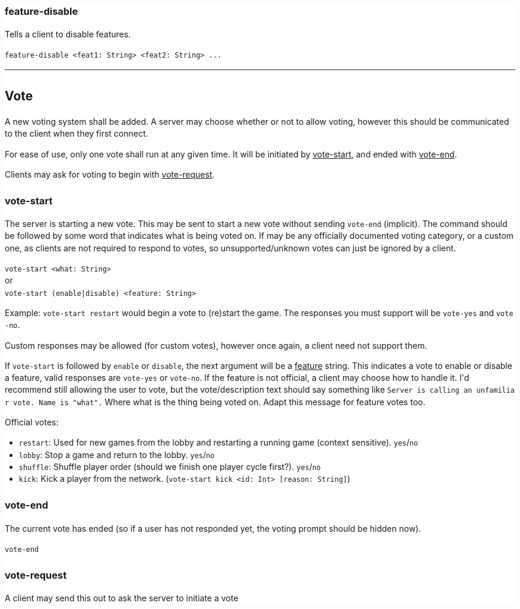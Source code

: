 ### feature-disable
Tells a client to disable features.

`feature-disable <feat1: String> <feat2: String> ...`

- - -

## Vote
A new voting system shall be added. A server may choose whether or not to allow voting, however this should be communicated to the client when they first connect.

For ease of use, only one vote shall run at any given time. It will be initiated by [vote-start](#vote-start), and ended with [vote-end](#vote-end).

Clients may ask for voting to begin with [vote-request](#vote-request).

### vote-start
The server is starting a new vote. This may be sent to start a new vote without sending `vote-end` (implicit). The command should be followed by some word that indicates what is being voted on. If may be any officially documented voting category, or a custom one, as clients are not required to respond to votes, so unsupported/unknown votes can just be ignored by a client.

`vote-start <what: String>`  
or  
`vote-start (enable|disable) <feature: String>`

Example: `vote-start restart` would begin a vote to (re)start the game. The responses you must support will be `vote-yes` and `vote-no`.

Custom responses may be allowed (for custom votes), however once again, a client need not support them.

If `vote-start` is followed by `enable` or `disable`, the next argument will be a [feature](#feature) string. This indicates a vote to enable or disable a feature, valid responses are `vote-yes` or `vote-no`. If the feature is not official, a client may choose how to handle it. I'd recommend still allowing the user to vote, but the vote/description text should say something like `Server is calling an unfamiliar vote. Name is "what".` Where what is the thing being voted on. Adapt this message for feature votes too.

Official votes:
- `restart`: Used for new games from the lobby and restarting a running game (context sensitive). `yes`/`no`
- `lobby`: Stop a game and return to the lobby. `yes`/`no`
- `shuffle`: Shuffle player order (should we finish one player cycle first?). `yes`/`no`
- `kick`: Kick a player from the network. (`vote-start kick <id: Int> [reason: String]`)

### vote-end
The current vote has ended (so if a user has not responded yet, the voting prompt should be hidden now).

`vote-end`

### vote-request
A client may send this out to ask the server to initiate a vote
